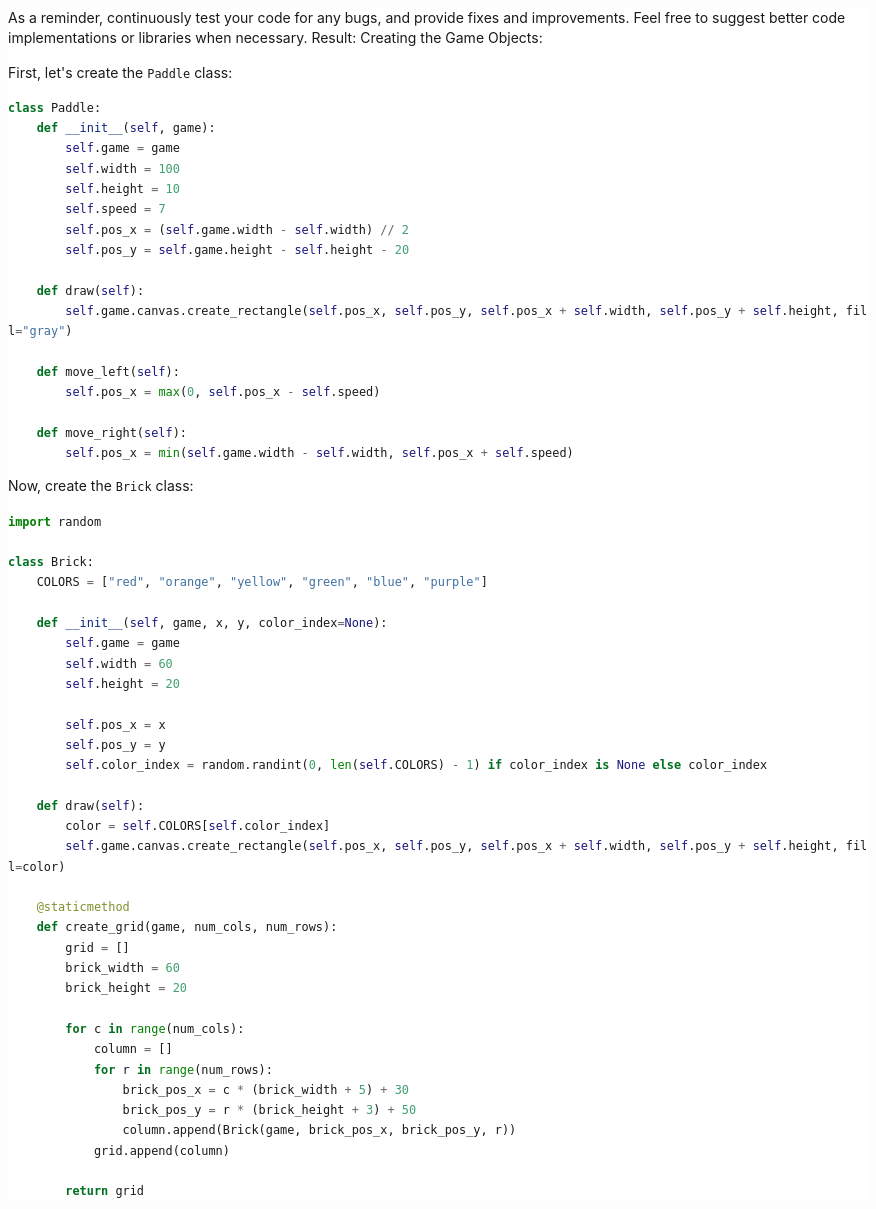 As a reminder, continuously test your code for any bugs, and provide fixes and improvements. Feel free to suggest better code implementations or libraries when necessary.
Result: Creating the Game Objects:

First, let's create the `Paddle` class:

```python
class Paddle:
    def __init__(self, game):
        self.game = game
        self.width = 100
        self.height = 10
        self.speed = 7
        self.pos_x = (self.game.width - self.width) // 2
        self.pos_y = self.game.height - self.height - 20

    def draw(self):
        self.game.canvas.create_rectangle(self.pos_x, self.pos_y, self.pos_x + self.width, self.pos_y + self.height, fill="gray")

    def move_left(self):
        self.pos_x = max(0, self.pos_x - self.speed)

    def move_right(self):
        self.pos_x = min(self.game.width - self.width, self.pos_x + self.speed)
```

Now, create the `Brick` class:

```python
import random

class Brick:
    COLORS = ["red", "orange", "yellow", "green", "blue", "purple"]

    def __init__(self, game, x, y, color_index=None):
        self.game = game
        self.width = 60
        self.height = 20

        self.pos_x = x
        self.pos_y = y
        self.color_index = random.randint(0, len(self.COLORS) - 1) if color_index is None else color_index

    def draw(self):
        color = self.COLORS[self.color_index]
        self.game.canvas.create_rectangle(self.pos_x, self.pos_y, self.pos_x + self.width, self.pos_y + self.height, fill=color)

    @staticmethod
    def create_grid(game, num_cols, num_rows):
        grid = []
        brick_width = 60
        brick_height = 20

        for c in range(num_cols):
            column = []
            for r in range(num_rows):
                brick_pos_x = c * (brick_width + 5) + 30
                brick_pos_y = r * (brick_height + 3) + 50
                column.append(Brick(game, brick_pos_x, brick_pos_y, r))
            grid.append(column)

        return grid
```
